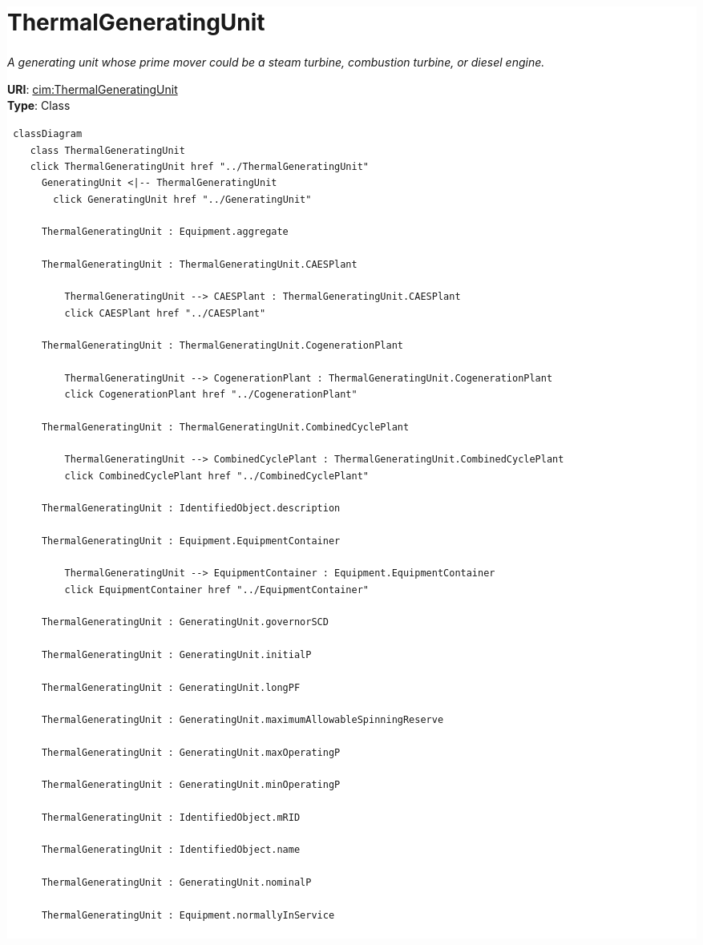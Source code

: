 # ThermalGeneratingUnit


_A generating unit whose prime mover could be a steam turbine, combustion turbine, or diesel engine._





**URI**: [cim:ThermalGeneratingUnit](http://iec.ch/TC57/CIM100#ThermalGeneratingUnit)<br />
**Type**: Class




```mermaid
 classDiagram
    class ThermalGeneratingUnit
    click ThermalGeneratingUnit href "../ThermalGeneratingUnit"
      GeneratingUnit <|-- ThermalGeneratingUnit
        click GeneratingUnit href "../GeneratingUnit"
      
      ThermalGeneratingUnit : Equipment.aggregate
        
      ThermalGeneratingUnit : ThermalGeneratingUnit.CAESPlant
        
          ThermalGeneratingUnit --> CAESPlant : ThermalGeneratingUnit.CAESPlant
          click CAESPlant href "../CAESPlant"
        
      ThermalGeneratingUnit : ThermalGeneratingUnit.CogenerationPlant
        
          ThermalGeneratingUnit --> CogenerationPlant : ThermalGeneratingUnit.CogenerationPlant
          click CogenerationPlant href "../CogenerationPlant"
        
      ThermalGeneratingUnit : ThermalGeneratingUnit.CombinedCyclePlant
        
          ThermalGeneratingUnit --> CombinedCyclePlant : ThermalGeneratingUnit.CombinedCyclePlant
          click CombinedCyclePlant href "../CombinedCyclePlant"
        
      ThermalGeneratingUnit : IdentifiedObject.description
        
      ThermalGeneratingUnit : Equipment.EquipmentContainer
        
          ThermalGeneratingUnit --> EquipmentContainer : Equipment.EquipmentContainer
          click EquipmentContainer href "../EquipmentContainer"
        
      ThermalGeneratingUnit : GeneratingUnit.governorSCD
        
      ThermalGeneratingUnit : GeneratingUnit.initialP
        
      ThermalGeneratingUnit : GeneratingUnit.longPF
        
      ThermalGeneratingUnit : GeneratingUnit.maximumAllowableSpinningReserve
        
      ThermalGeneratingUnit : GeneratingUnit.maxOperatingP
        
      ThermalGeneratingUnit : GeneratingUnit.minOperatingP
        
      ThermalGeneratingUnit : IdentifiedObject.mRID
        
      ThermalGeneratingUnit : IdentifiedObject.name
        
      ThermalGeneratingUnit : GeneratingUnit.nominalP
        
      ThermalGeneratingUnit : Equipment.normallyInService
        
```